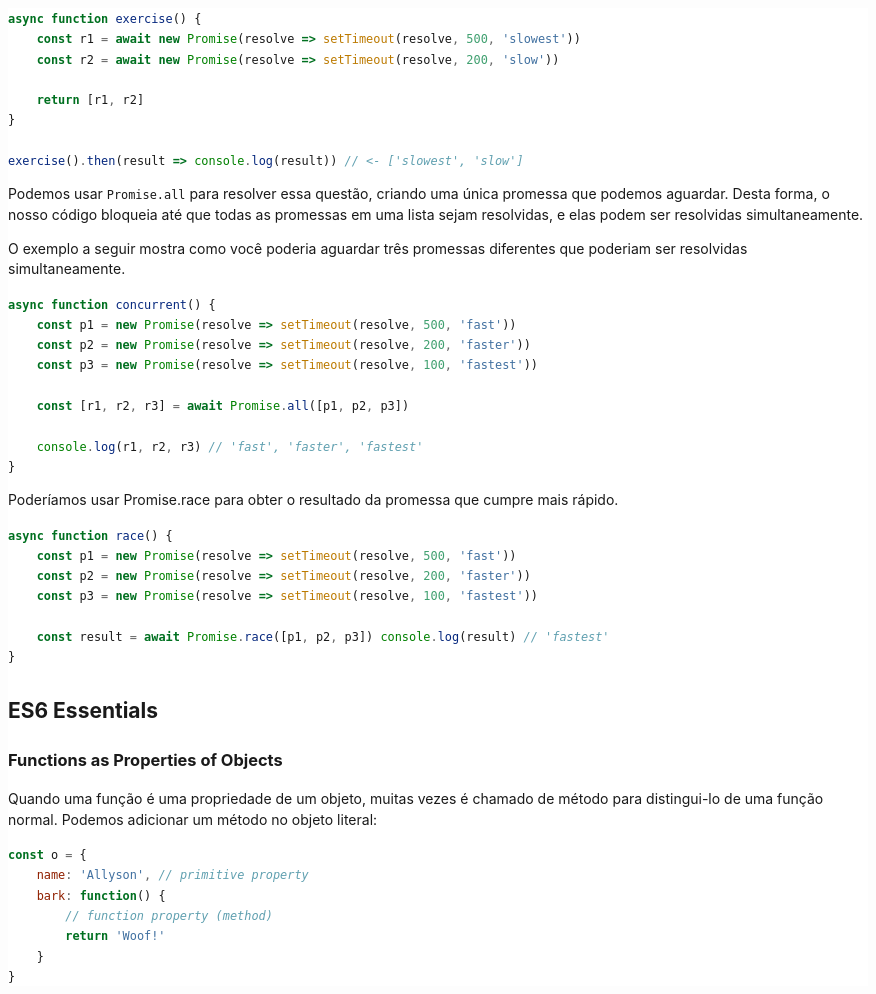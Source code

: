 ```js
async function exercise() {
    const r1 = await new Promise(resolve => setTimeout(resolve, 500, 'slowest'))
    const r2 = await new Promise(resolve => setTimeout(resolve, 200, 'slow'))

    return [r1, r2]
}

exercise().then(result => console.log(result)) // <- ['slowest', 'slow']
```

Podemos usar `Promise.all` para resolver essa questão, criando uma única promessa que podemos aguardar. Desta forma, o nosso código bloqueia até que todas as promessas em uma lista sejam resolvidas, e elas podem ser resolvidas simultaneamente.

O exemplo a seguir mostra como você poderia aguardar três promessas diferentes que poderiam ser resolvidas simultaneamente.

```js
async function concurrent() {
    const p1 = new Promise(resolve => setTimeout(resolve, 500, 'fast'))
    const p2 = new Promise(resolve => setTimeout(resolve, 200, 'faster'))
    const p3 = new Promise(resolve => setTimeout(resolve, 100, 'fastest'))

    const [r1, r2, r3] = await Promise.all([p1, p2, p3])

    console.log(r1, r2, r3) // 'fast', 'faster', 'fastest'
}
```

Poderíamos usar Promise.race para obter o resultado da promessa que cumpre
mais rápido.

```js
async function race() {
    const p1 = new Promise(resolve => setTimeout(resolve, 500, 'fast'))
    const p2 = new Promise(resolve => setTimeout(resolve, 200, 'faster'))
    const p3 = new Promise(resolve => setTimeout(resolve, 100, 'fastest'))

    const result = await Promise.race([p1, p2, p3]) console.log(result) // 'fastest'
}
```

## ES6 Essentials

### Functions as Properties of Objects

Quando uma função é uma propriedade de um objeto, muitas vezes é chamado de método para distingui-lo de uma função normal. Podemos adicionar um método no objeto literal:

```js
const o = {
    name: 'Allyson', // primitive property
    bark: function() {
        // function property (method)
        return 'Woof!'
    }
}
```
